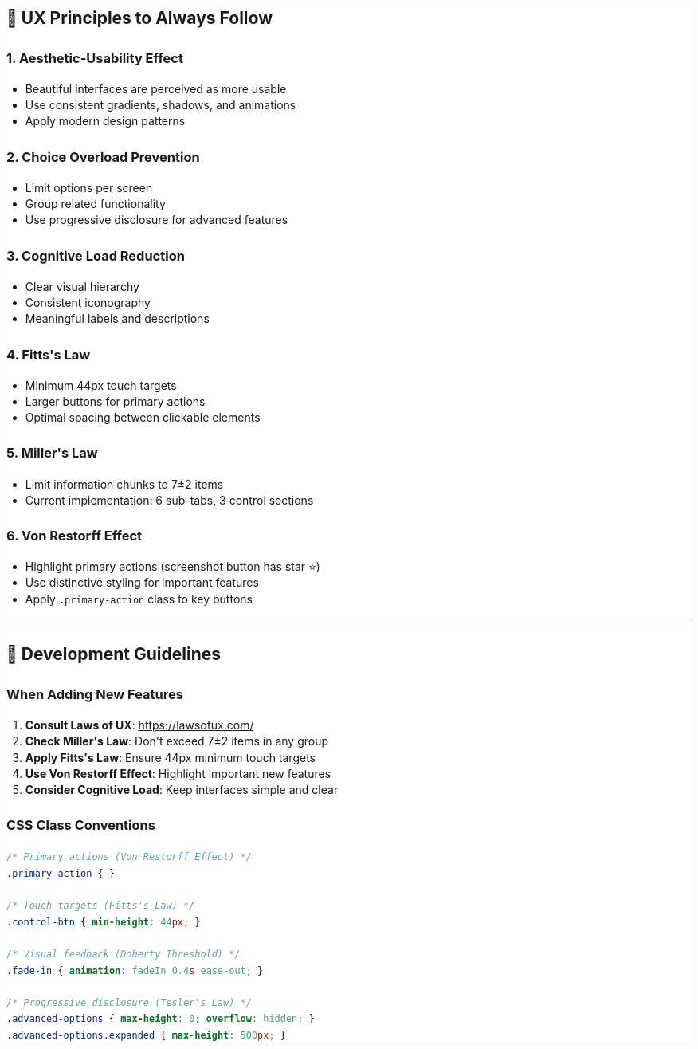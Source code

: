 
## 🎯 UX Principles to Always Follow

### 1. Aesthetic-Usability Effect
- Beautiful interfaces are perceived as more usable
- Use consistent gradients, shadows, and animations
- Apply modern design patterns

### 2. Choice Overload Prevention
- Limit options per screen
- Group related functionality
- Use progressive disclosure for advanced features

### 3. Cognitive Load Reduction
- Clear visual hierarchy
- Consistent iconography
- Meaningful labels and descriptions

### 4. Fitts's Law
- Minimum 44px touch targets
- Larger buttons for primary actions
- Optimal spacing between clickable elements

### 5. Miller's Law
- Limit information chunks to 7±2 items
- Current implementation: 6 sub-tabs, 3 control sections

### 6. Von Restorff Effect
- Highlight primary actions (screenshot button has star ⭐)
- Use distinctive styling for important features
- Apply `.primary-action` class to key buttons

---

## 🚀 Development Guidelines

### When Adding New Features

1. **Consult Laws of UX**: https://lawsofux.com/
2. **Check Miller's Law**: Don't exceed 7±2 items in any group
3. **Apply Fitts's Law**: Ensure 44px minimum touch targets
4. **Use Von Restorff Effect**: Highlight important new features
5. **Consider Cognitive Load**: Keep interfaces simple and clear

### CSS Class Conventions
```css
/* Primary actions (Von Restorff Effect) */
.primary-action { }

/* Touch targets (Fitts's Law) */
.control-btn { min-height: 44px; }

/* Visual feedback (Doherty Threshold) */
.fade-in { animation: fadeIn 0.4s ease-out; }

/* Progressive disclosure (Tesler's Law) */
.advanced-options { max-height: 0; overflow: hidden; }
.advanced-options.expanded { max-height: 500px; }
```
